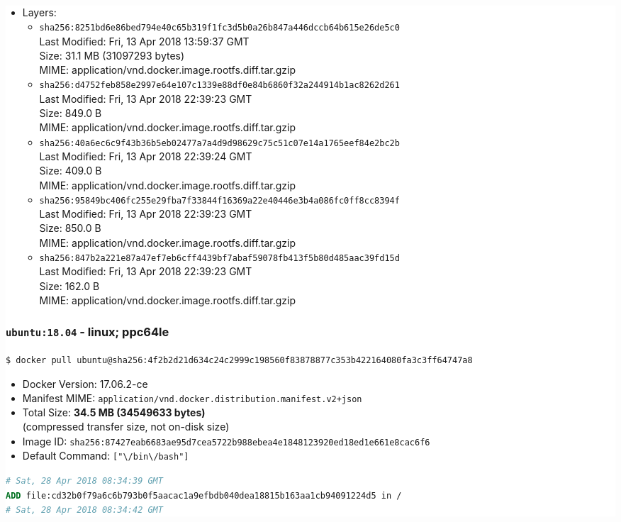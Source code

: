 -	Layers:
	-	`sha256:8251bd6e86bed794e40c65b319f1fc3d5b0a26b847a446dccb64b615e26de5c0`  
		Last Modified: Fri, 13 Apr 2018 13:59:37 GMT  
		Size: 31.1 MB (31097293 bytes)  
		MIME: application/vnd.docker.image.rootfs.diff.tar.gzip
	-	`sha256:d4752feb858e2997e64e107c1339e88df0e84b6860f32a244914b1ac8262d261`  
		Last Modified: Fri, 13 Apr 2018 22:39:23 GMT  
		Size: 849.0 B  
		MIME: application/vnd.docker.image.rootfs.diff.tar.gzip
	-	`sha256:40a6ec6c9f43b36b5eb02477a7a4d9d98629c75c51c07e14a1765eef84e2bc2b`  
		Last Modified: Fri, 13 Apr 2018 22:39:24 GMT  
		Size: 409.0 B  
		MIME: application/vnd.docker.image.rootfs.diff.tar.gzip
	-	`sha256:95849bc406fc255e29fba7f33844f16369a22e40446e3b4a086fc0ff8cc8394f`  
		Last Modified: Fri, 13 Apr 2018 22:39:23 GMT  
		Size: 850.0 B  
		MIME: application/vnd.docker.image.rootfs.diff.tar.gzip
	-	`sha256:847b2a221e87a47ef7eb6cff4439bf7abaf59078fb413f5b80d485aac39fd15d`  
		Last Modified: Fri, 13 Apr 2018 22:39:23 GMT  
		Size: 162.0 B  
		MIME: application/vnd.docker.image.rootfs.diff.tar.gzip

### `ubuntu:18.04` - linux; ppc64le

```console
$ docker pull ubuntu@sha256:4f2b2d21d634c24c2999c198560f83878877c353b422164080fa3c3ff64747a8
```

-	Docker Version: 17.06.2-ce
-	Manifest MIME: `application/vnd.docker.distribution.manifest.v2+json`
-	Total Size: **34.5 MB (34549633 bytes)**  
	(compressed transfer size, not on-disk size)
-	Image ID: `sha256:87427eab6683ae95d7cea5722b988ebea4e1848123920ed18ed1e661e8cac6f6`
-	Default Command: `["\/bin\/bash"]`

```dockerfile
# Sat, 28 Apr 2018 08:34:39 GMT
ADD file:cd32b0f79a6c6b793b0f5aacac1a9efbdb040dea18815b163aa1cb94091224d5 in / 
# Sat, 28 Apr 2018 08:34:42 GMT
